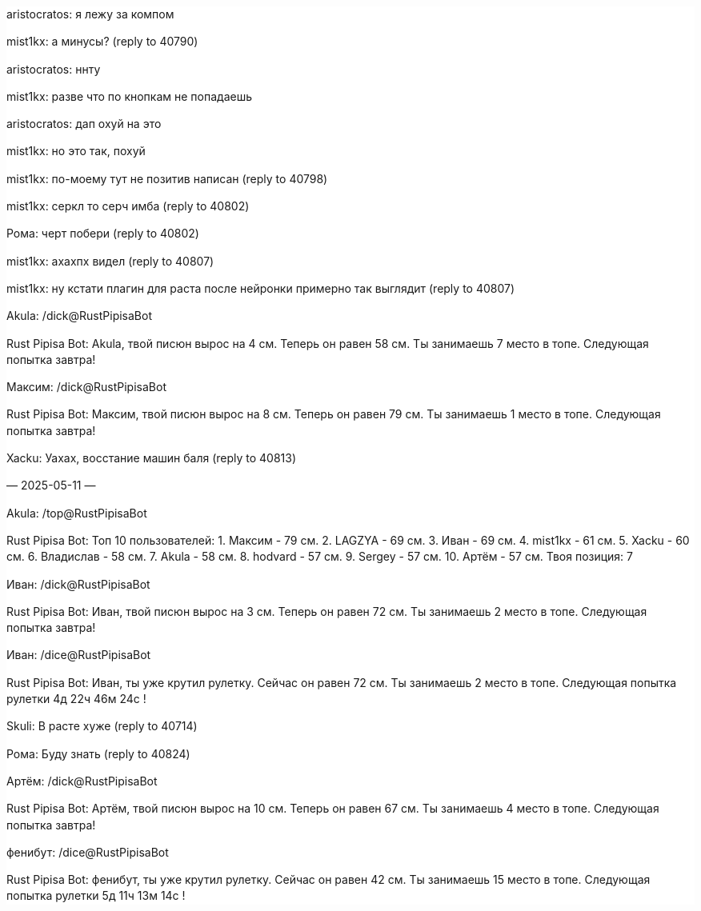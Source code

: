 aristocratos: я лежу за компом

mist1kx: а минусы? (reply to 40790)

aristocratos: ннту

mist1kx: разве что по кнопкам не попадаешь

aristocratos: дап охуй на это

mist1kx: но это так, похуй

mist1kx: по-моему тут не позитив написан (reply to 40798)

mist1kx: серкл то серч имба (reply to 40802)

Рома: черт побери (reply to 40802)

mist1kx: ахахпх видел (reply to 40807)

mist1kx: ну кстати плагин для раста после нейронки примерно так выглядит (reply to 40807)

Akula: /dick@RustPipisaBot

Rust Pipisa Bot: Akula, твой писюн вырос на 4 см. Теперь он равен 58 см. Ты занимаешь 7 место в топе. Следующая попытка завтра!

Максим: /dick@RustPipisaBot

Rust Pipisa Bot: Максим, твой писюн вырос на 8 см. Теперь он равен 79 см. Ты занимаешь 1 место в топе. Следующая попытка завтра!

Xacku: Уахах, восстание машин баля (reply to 40813)

— 2025-05-11 —

Akula: /top@RustPipisaBot

Rust Pipisa Bot: Топ 10 пользователей: 1. Максим - 79 см. 2. LAGZYA - 69 см. 3. Иван - 69 см. 4. mist1kx - 61 см. 5. Xacku - 60 см. 6. Владислав - 58 см. 7. Akula - 58 см. 8. hodvard - 57 см. 9. Sergey - 57 см. 10. Артём - 57 см.  Твоя позиция: 7

Иван: /dick@RustPipisaBot

Rust Pipisa Bot: Иван, твой писюн вырос на 3 см. Теперь он равен 72 см. Ты занимаешь 2 место в топе. Следующая попытка завтра!

Иван: /dice@RustPipisaBot

Rust Pipisa Bot: Иван, ты уже крутил рулетку. Сейчас он равен 72 см. Ты занимаешь 2 место в топе. Следующая попытка рулетки 4д 22ч 46м 24с !

Skuli: В расте хуже (reply to 40714)

Рома: Буду знать (reply to 40824)

Артём: /dick@RustPipisaBot

Rust Pipisa Bot: Артём, твой писюн вырос на 10 см. Теперь он равен 67 см. Ты занимаешь 4 место в топе. Следующая попытка завтра!

фенибут: /dice@RustPipisaBot

Rust Pipisa Bot: фенибут, ты уже крутил рулетку. Сейчас он равен 42 см. Ты занимаешь 15 место в топе. Следующая попытка рулетки 5д 11ч 13м 14с !
